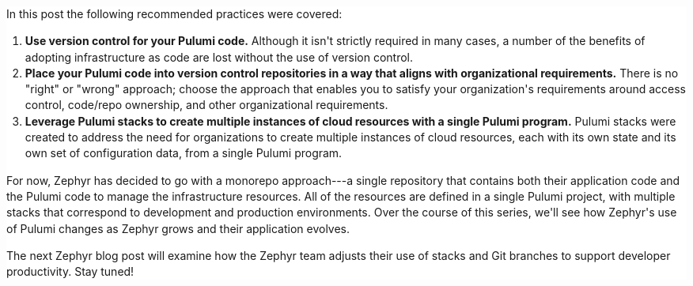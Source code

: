 In this post the following recommended practices were covered:

1. **Use version control for your Pulumi code.** Although it isn't strictly required in many cases, a number of the benefits of adopting infrastructure as code are lost without the use of version control.
2. **Place your Pulumi code into version control repositories in a way that aligns with organizational requirements.** There is no "right" or "wrong" approach; choose the approach that enables you to satisfy your organization's requirements around access control, code/repo ownership, and other organizational requirements.
3. **Leverage Pulumi stacks to create multiple instances of cloud resources with a single Pulumi program.** Pulumi stacks were created to address the need for organizations to create multiple instances of cloud resources, each with its own state and its own set of configuration data, from a single Pulumi program.

For now, Zephyr has decided to go with a monorepo approach---a single repository that contains both their application code and the Pulumi code to manage the infrastructure resources. All of the resources are defined in a single Pulumi project, with multiple stacks that correspond to development and production environments. Over the course of this series, we'll see how Zephyr's use of Pulumi changes as Zephyr grows and their application evolves.

The next Zephyr blog post will examine how the Zephyr team adjusts their use of stacks and Git branches to support developer productivity. Stay tuned!
